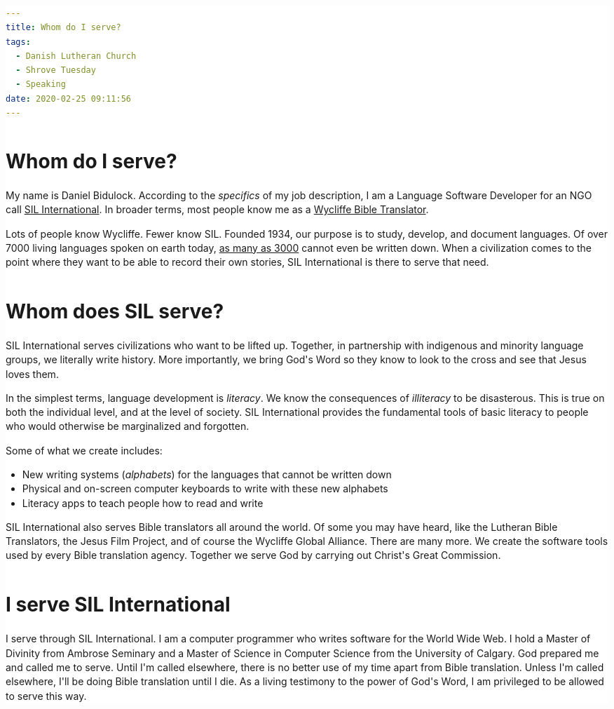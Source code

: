 ```yaml
---
title: Whom do I serve?
tags:
  - Danish Lutheran Church
  - Shrove Tuesday
  - Speaking
date: 2020-02-25 09:11:56
---
```



# Whom do I serve?

My name is Daniel Bidulock. According to the _specifics_ of my job description, I am a Language Software Developer for an NGO call [SIL International](https://sil.org). In broader terms, most people know me as a [Wycliffe Bible Translator](https://wycliffe.ca).

Lots of people know Wycliffe. Fewer know SIL. Founded 1934, our purpose is to study, develop, and document languages. Of over 7000 living languages spoken on earth today, [as many as 3000](https://www.ethnologue.com/enterprise-faq/how-many-languages-world-are-unwritten-0) cannot even be written down. When a civilization comes to the point where they want to be able to record their own stories, SIL International is there to serve that need. 



# Whom does SIL serve?

SIL International serves civilizations who want to be lifted up. Together, in partnership with indigenous and minority language groups, we literally write history. More importantly, we bring God's Word so they know to look to the cross and see that Jesus loves them.

In the simplest terms, language development is _literacy_. We know the consequences of _illiteracy_ to be disasterous. This is true on both the individual level, and at the level of society. SIL International provides the fundamental tools of basic literacy to people who would otherwise be marginalized and forgotten.

Some of what we create includes:

- New writing systems (_alphabets_) for the languages that cannot be written down
- Physical and on-screen computer keyboards to write with these new alphabets
- Literacy apps to teach people how to read and write

SIL International also serves Bible translators all around the world. Of some you may have heard, like the Lutheran Bible Translators, the Jesus Film Project, and of course the Wycliffe Global Alliance. There are many more. We create the software tools used by every Bible translation agency. Together we serve God by carrying out Christ's Great Commission. 

# I serve SIL International

I serve through SIL International. I am a computer programmer who writes software for the World Wide Web. I hold a Master of Divinity from Ambrose Seminary and a Master of Science in Computer Science from the University of Calgary. God prepared me and called me to serve. Until I'm called elsewhere, there is no better use of my time apart from Bible translation. Unless I'm called elsewhere, I'll be doing Bible translation until I die. As a living testimony to the power of God's Word, I am privileged to be allowed to serve this way.
